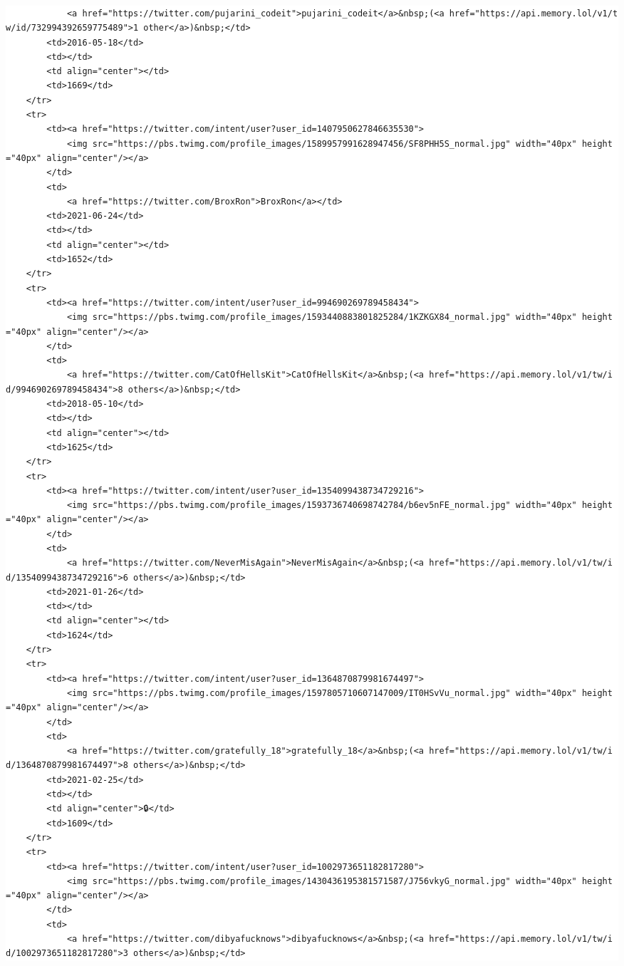                 <a href="https://twitter.com/pujarini_codeit">pujarini_codeit</a>&nbsp;(<a href="https://api.memory.lol/v1/tw/id/732994392659775489">1 other</a>)&nbsp;</td>
            <td>2016-05-18</td>
            <td></td>
            <td align="center"></td>
            <td>1669</td>
        </tr>
        <tr>
            <td><a href="https://twitter.com/intent/user?user_id=1407950627846635530">
                <img src="https://pbs.twimg.com/profile_images/1589957991628947456/SF8PHH5S_normal.jpg" width="40px" height="40px" align="center"/></a>
            </td>
            <td>
                <a href="https://twitter.com/BroxRon">BroxRon</a></td>
            <td>2021-06-24</td>
            <td></td>
            <td align="center"></td>
            <td>1652</td>
        </tr>
        <tr>
            <td><a href="https://twitter.com/intent/user?user_id=994690269789458434">
                <img src="https://pbs.twimg.com/profile_images/1593440883801825284/1KZKGX84_normal.jpg" width="40px" height="40px" align="center"/></a>
            </td>
            <td>
                <a href="https://twitter.com/CatOfHellsKit">CatOfHellsKit</a>&nbsp;(<a href="https://api.memory.lol/v1/tw/id/994690269789458434">8 others</a>)&nbsp;</td>
            <td>2018-05-10</td>
            <td></td>
            <td align="center"></td>
            <td>1625</td>
        </tr>
        <tr>
            <td><a href="https://twitter.com/intent/user?user_id=1354099438734729216">
                <img src="https://pbs.twimg.com/profile_images/1593736740698742784/b6ev5nFE_normal.jpg" width="40px" height="40px" align="center"/></a>
            </td>
            <td>
                <a href="https://twitter.com/NeverMisAgain">NeverMisAgain</a>&nbsp;(<a href="https://api.memory.lol/v1/tw/id/1354099438734729216">6 others</a>)&nbsp;</td>
            <td>2021-01-26</td>
            <td></td>
            <td align="center"></td>
            <td>1624</td>
        </tr>
        <tr>
            <td><a href="https://twitter.com/intent/user?user_id=1364870879981674497">
                <img src="https://pbs.twimg.com/profile_images/1597805710607147009/IT0HSvVu_normal.jpg" width="40px" height="40px" align="center"/></a>
            </td>
            <td>
                <a href="https://twitter.com/gratefully_18">gratefully_18</a>&nbsp;(<a href="https://api.memory.lol/v1/tw/id/1364870879981674497">8 others</a>)&nbsp;</td>
            <td>2021-02-25</td>
            <td></td>
            <td align="center">🔒</td>
            <td>1609</td>
        </tr>
        <tr>
            <td><a href="https://twitter.com/intent/user?user_id=1002973651182817280">
                <img src="https://pbs.twimg.com/profile_images/1430436195381571587/J756vkyG_normal.jpg" width="40px" height="40px" align="center"/></a>
            </td>
            <td>
                <a href="https://twitter.com/dibyafucknows">dibyafucknows</a>&nbsp;(<a href="https://api.memory.lol/v1/tw/id/1002973651182817280">3 others</a>)&nbsp;</td>